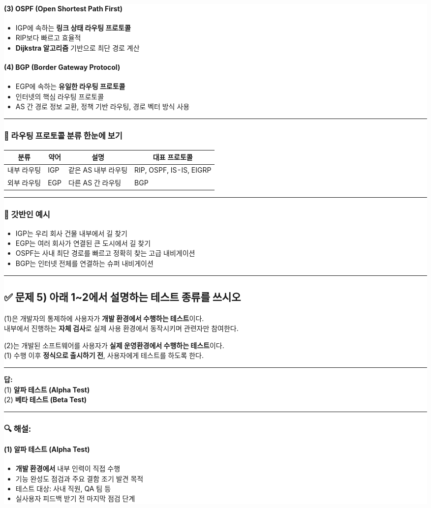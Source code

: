 #### (3) **OSPF (Open Shortest Path First)**
- IGP에 속하는 **링크 상태 라우팅 프로토콜**  
- RIP보다 빠르고 효율적  
- **Dijkstra 알고리즘** 기반으로 최단 경로 계산

#### (4) **BGP (Border Gateway Protocol)**
- EGP에 속하는 **유일한 라우팅 프로토콜**  
- 인터넷의 핵심 라우팅 프로토콜  
- AS 간 경로 정보 교환, 정책 기반 라우팅, 경로 벡터 방식 사용

---

### 📌 라우팅 프로토콜 분류 한눈에 보기

| 분류       | 약어 | 설명                        | 대표 프로토콜            |
|------------|------|-----------------------------|-------------------------|
| 내부 라우팅 | IGP  | 같은 AS 내부 라우팅         | RIP, OSPF, IS-IS, EIGRP |
| 외부 라우팅 | EGP  | 다른 AS 간 라우팅           | BGP                     |

---

### 🧠 갓반인 예시

- IGP는 우리 회사 건물 내부에서 길 찾기  
- EGP는 여러 회사가 연결된 큰 도시에서 길 찾기  
- OSPF는 사내 최단 경로를 빠르고 정확히 찾는 고급 내비게이션  
- BGP는 인터넷 전체를 연결하는 슈퍼 내비게이션





------------------------------------------------------------------------------------------------------

## ✅ 문제 5) 아래 1~2에서 설명하는 테스트 종류를 쓰시오

(1)은 개발자의 통제하에 사용자가 **개발 환경에서 수행하는 테스트**이다.  
내부에서 진행하는 **자체 검사**로 실제 사용 환경에서 동작시키며 관련자만 참여한다.

(2)는 개발된 소프트웨어를 사용자가 **실제 운영환경에서 수행하는 테스트**이다.  
(1) 수행 이후 **정식으로 출시하기 전**, 사용자에게 테스트를 하도록 한다.

---

**답:**  
(1) **알파 테스트 (Alpha Test)**  
(2) **베타 테스트 (Beta Test)**

---

### 🔍 해설:

#### (1) 알파 테스트 (Alpha Test)
- **개발 환경에서** 내부 인력이 직접 수행  
- 기능 완성도 점검과 주요 결함 조기 발견 목적  
- 테스트 대상: 사내 직원, QA 팀 등  
- 실사용자 피드백 받기 전 마지막 점검 단계
